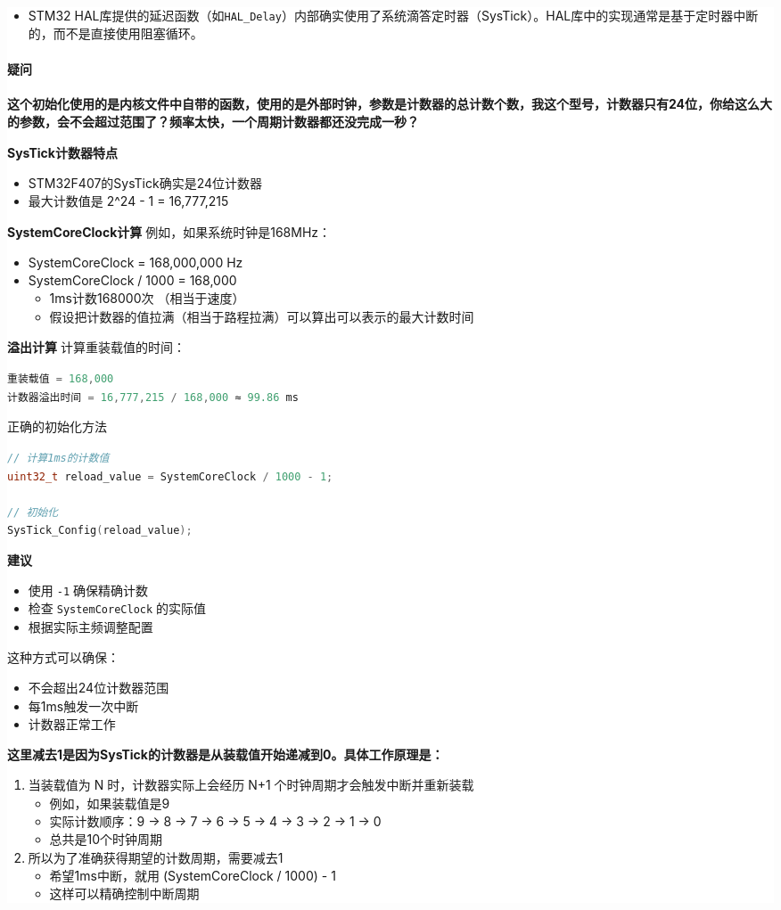 - STM32 HAL库提供的延迟函数（如`HAL_Delay`）内部确实使用了系统滴答定时器（SysTick）。HAL库中的实现通常是基于定时器中断的，而不是直接使用阻塞循环。



#### 疑问

**这个初始化使用的是内核文件中自带的函数，使用的是外部时钟，参数是计数器的总计数个数，我这个型号，计数器只有24位，你给这么大的参数，会不会超过范围了？频率太快，一个周期计数器都还没完成一秒？**

**SysTick计数器特点**

- STM32F407的SysTick确实是24位计数器
- 最大计数值是 2^24 - 1 = 16,777,215

**SystemCoreClock计算** 例如，如果系统时钟是168MHz：

- SystemCoreClock = 168,000,000 Hz
- SystemCoreClock / 1000 = 168,000
  - 1ms计数168000次  （相当于速度）
  - 假设把计数器的值拉满（相当于路程拉满）可以算出可以表示的最大计数时间

**溢出计算** 计算重装载值的时间：

```c
重装载值 = 168,000
计数器溢出时间 = 16,777,215 / 168,000 ≈ 99.86 ms
```

正确的初始化方法

```c
// 计算1ms的计数值
uint32_t reload_value = SystemCoreClock / 1000 - 1;

// 初始化
SysTick_Config(reload_value);
```

**建议**

- 使用 `-1` 确保精确计数
- 检查 `SystemCoreClock` 的实际值
- 根据实际主频调整配置

这种方式可以确保：

- 不会超出24位计数器范围
- 每1ms触发一次中断
- 计数器正常工作

**这里减去1是因为SysTick的计数器是从装载值开始递减到0。具体工作原理是：**

1. 当装载值为 N 时，计数器实际上会经历 N+1 个时钟周期才会触发中断并重新装载
   - 例如，如果装载值是9
   - 实际计数顺序：9 → 8 → 7 → 6 → 5 → 4 → 3 → 2 → 1 → 0
   - 总共是10个时钟周期
2. 所以为了准确获得期望的计数周期，需要减去1
   - 希望1ms中断，就用 (SystemCoreClock / 1000) - 1
   - 这样可以精确控制中断周期

